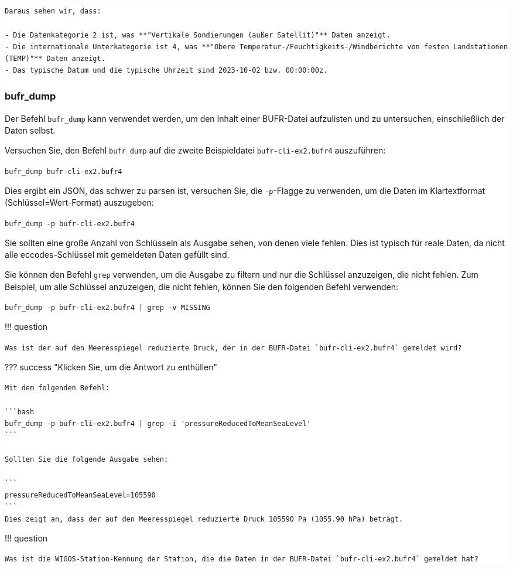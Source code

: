     Daraus sehen wir, dass:

    - Die Datenkategorie 2 ist, was **"Vertikale Sondierungen (außer Satellit)"** Daten anzeigt.
    - Die internationale Unterkategorie ist 4, was **"Obere Temperatur-/Feuchtigkeits-/Windberichte von festen Landstationen (TEMP)"** Daten anzeigt.
    - Das typische Datum und die typische Uhrzeit sind 2023-10-02 bzw. 00:00:00z.

### bufr_dump

Der Befehl `bufr_dump` kann verwendet werden, um den Inhalt einer BUFR-Datei aufzulisten und zu untersuchen, einschließlich der Daten selbst.

Versuchen Sie, den Befehl `bufr_dump` auf die zweite Beispieldatei `bufr-cli-ex2.bufr4` auszuführen:

```{.copy}
bufr_dump bufr-cli-ex2.bufr4
```

Dies ergibt ein JSON, das schwer zu parsen ist, versuchen Sie, die `-p`-Flagge zu verwenden, um die Daten im Klartextformat (Schlüssel=Wert-Format) auszugeben:

```{.copy}
bufr_dump -p bufr-cli-ex2.bufr4
```

Sie sollten eine große Anzahl von Schlüsseln als Ausgabe sehen, von denen viele fehlen. Dies ist typisch für reale Daten, da nicht alle eccodes-Schlüssel mit gemeldeten Daten gefüllt sind.

Sie können den Befehl `grep` verwenden, um die Ausgabe zu filtern und nur die Schlüssel anzuzeigen, die nicht fehlen. Zum Beispiel, um alle Schlüssel anzuzeigen, die nicht fehlen, können Sie den folgenden Befehl verwenden:

```{.copy}
bufr_dump -p bufr-cli-ex2.bufr4 | grep -v MISSING
```

!!! question

    Was ist der auf den Meeresspiegel reduzierte Druck, der in der BUFR-Datei `bufr-cli-ex2.bufr4` gemeldet wird?

??? success "Klicken Sie, um die Antwort zu enthüllen"

    Mit dem folgenden Befehl:

    ```bash
    bufr_dump -p bufr-cli-ex2.bufr4 | grep -i 'pressureReducedToMeanSeaLevel'
    ```

    Sollten Sie die folgende Ausgabe sehen:

    ```
    pressureReducedToMeanSeaLevel=105590
    ```
    Dies zeigt an, dass der auf den Meeresspiegel reduzierte Druck 105590 Pa (1055.90 hPa) beträgt.

!!! question

    Was ist die WIGOS-Station-Kennung der Station, die die Daten in der BUFR-Datei `bufr-cli-ex2.bufr4` gemeldet hat?
